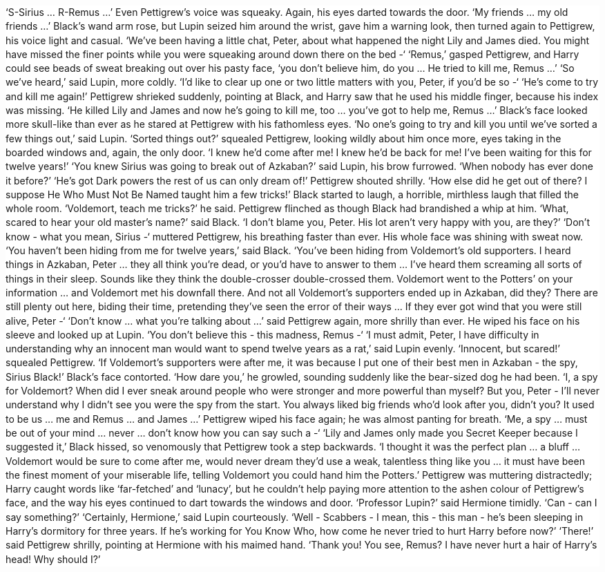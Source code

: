 ‘S-Sirius … R-Remus …’ Even Pettigrew’s voice was squeaky. Again, his eyes darted towards the door. ‘My friends … my old friends …’
Black’s wand arm rose, but Lupin seized him around the wrist, gave him a warning look, then turned again to Pettigrew, his voice light and casual.
‘We’ve been having a little chat, Peter, about what happened the night Lily and James died. You might have missed the finer points while you were squeaking around down there on the bed -‘
‘Remus,’ gasped Pettigrew, and Harry could see beads of sweat breaking out over his pasty face, ‘you don’t believe him, do you … He tried to kill me, Remus …’
‘So we’ve heard,’ said Lupin, more coldly. ‘I’d like to clear up one or two little matters with you, Peter, if you’d be so -‘
‘He’s come to try and kill me again!’ Pettigrew shrieked suddenly, pointing at Black, and Harry saw that he used his middle finger, because his index was missing. ‘He killed Lily and James and now he’s going to kill me, too … you’ve got to help me, Remus …’
Black’s face looked more skull-like than ever as he stared at Pettigrew with his fathomless eyes.
‘No one’s going to try and kill you until we’ve sorted a few things out,’ said Lupin.
‘Sorted things out?’ squealed Pettigrew, looking wildly about him once more, eyes taking in the boarded windows and, again, the only door. ‘I knew he’d come after me! I knew he’d be back for me! I’ve been waiting for this for twelve years!’
‘You knew Sirius was going to break out of Azkaban?’ said Lupin, his brow furrowed. ‘When nobody has ever done it before?’
‘He’s got Dark powers the rest of us can only dream of!’ Pettigrew shouted shrilly. ‘How else did he get out of there? I suppose He Who Must Not Be Named taught him a few tricks!’
Black started to laugh, a horrible, mirthless laugh that filled the whole room.
‘Voldemort, teach me tricks?’ he said.
Pettigrew flinched as though Black had brandished a whip at him.
‘What, scared to hear your old master’s name?’ said Black. ‘I don’t blame you, Peter. His lot aren’t very happy with you, are they?’
‘Don’t know - what you mean, Sirius -‘ muttered Pettigrew, his breathing faster than ever. His whole face was shining with sweat now.
‘You haven’t been hiding from me for twelve years,’ said Black. ‘You’ve been hiding from Voldemort’s old supporters. I heard things in Azkaban, Peter … they all think you’re dead, or you’d have to answer to them … I’ve heard them screaming all sorts of things in their sleep. Sounds like they think the double-crosser double-crossed them. Voldemort went to the Potters’ on your information … and Voldemort met his downfall there. And not all Voldemort’s supporters ended up in Azkaban, did they? There are still plenty out here, biding their time, pretending they’ve seen the error of their ways … If they ever got wind that you were still alive, Peter -‘
‘Don’t know … what you’re talking about …’ said Pettigrew again, more shrilly than ever. He wiped his face on his sleeve and looked up at Lupin. ‘You don’t believe this - this madness, Remus -‘
‘I must admit, Peter, I have difficulty in understanding why an innocent man would want to spend twelve years as a rat,’ said Lupin evenly.
‘Innocent, but scared!’ squealed Pettigrew. ‘If Voldemort’s supporters were after me, it was because I put one of their best men in Azkaban - the spy, Sirius Black!’
Black’s face contorted.
‘How dare you,’ he growled, sounding suddenly like the bear-sized dog he had been. ‘I, a spy for Voldemort? When did I ever sneak around people who were stronger and more powerful than myself? But you, Peter - I’ll never understand why I didn’t see you were the spy from the start. You always liked big friends who’d look after you, didn’t you? It used to be us … me and Remus … and James …’
Pettigrew wiped his face again; he was almost panting for breath.
‘Me, a spy … must be out of your mind … never … don’t know how you can say such a -‘
‘Lily and James only made you Secret Keeper because I suggested it,’ Black hissed, so venomously that Pettigrew took a step backwards. ‘I thought it was the perfect plan … a bluff … Voldemort would be sure to come after me, would never dream they’d use a weak, talentless thing like you … it must have been the finest moment of your miserable life, telling Voldemort you could hand him the Potters.’
Pettigrew was muttering distractedly; Harry caught words like ‘far-fetched’ and ‘lunacy’, but he couldn’t help paying more attention to the ashen colour of Pettigrew’s face, and the way his eyes continued to dart towards the windows and door.
‘Professor Lupin?’ said Hermione timidly. ‘Can - can I say something?’
‘Certainly, Hermione,’ said Lupin courteously.
‘Well - Scabbers - I mean, this - this man - he’s been sleeping in Harry’s dormitory for three years. If he’s working for You Know Who, how come he never tried to hurt Harry before now?’
‘There!’ said Pettigrew shrilly, pointing at Hermione with his maimed hand. ‘Thank you! You see, Remus? I have never hurt a hair of Harry’s head! Why should I?’